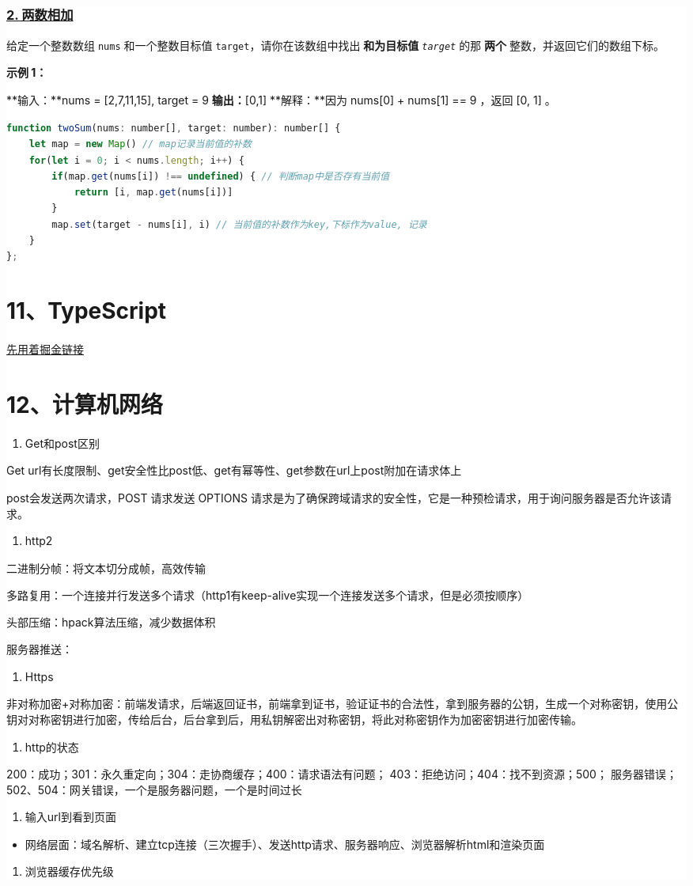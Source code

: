 ### [2. 两数相加](https://leetcode.cn/problems/add-two-numbers/)

给定一个整数数组 `nums` 和一个整数目标值 `target`，请你在该数组中找出 **和为目标值** *`target`*  的那 **两个** 整数，并返回它们的数组下标。

**示例 1：**

**输入：**nums = [2,7,11,15], target = 9 **输出：**[0,1] **解释：**因为 nums[0] + nums[1] == 9 ，返回 [0, 1] 。

```JavaScript
function twoSum(nums: number[], target: number): number[] {
    let map = new Map() // map记录当前值的补数
    for(let i = 0; i < nums.length; i++) {
        if(map.get(nums[i]) !== undefined) { // 判断map中是否存有当前值
            return [i, map.get(nums[i])]
        }
        map.set(target - nums[i], i) // 当前值的补数作为key,下标作为value, 记录
    }
};
```

# 11、TypeScript

[先用着掘金链接](https://juejin.cn/post/7321542773076082699?searchId=2024080312411681D58834CD0A057298D4)

# 12、计算机网络

1. Get和post区别

Get url有长度限制、get安全性比post低、get有幂等性、get参数在url上post附加在请求体上

 post会发送两次请求，POST 请求发送 OPTIONS 请求是为了确保跨域请求的安全性，它是一种预检请求，用于询问服务器是否允许该请求。

1. http2

二进制分帧：将文本切分成帧，高效传输

多路复用：一个连接并行发送多个请求（http1有keep-alive实现一个连接发送多个请求，但是必须按顺序）

头部压缩：hpack算法压缩，减少数据体积

服务器推送：

1. Https

非对称加密+对称加密：前端发请求，后端返回证书，前端拿到证书，验证证书的合法性，拿到服务器的公钥，生成一个对称密钥，使用公钥对对称密钥进行加密，传给后台，后台拿到后，用私钥解密出对称密钥，将此对称密钥作为加密密钥进行加密传输。

1. http的状态

200：成功；301：永久重定向；304：走协商缓存；400：请求语法有问题； 403：拒绝访问；404：找不到资源；500； 服务器错误；502、504：网关错误，一个是服务器问题，一个是时间过长

1. 输入url到看到页面

- 网络层面：域名解析、建立tcp连接（三次握手）、发送http请求、服务器响应、浏览器解析html和渲染页面

1. 浏览器缓存优先级
